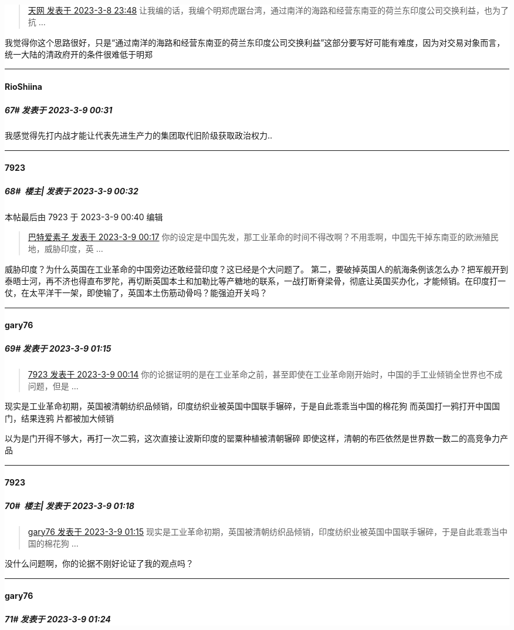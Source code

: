 <blockquote><a href="httphttps://bbs.saraba1st.com/2b/forum.php?mod=redirect&amp;goto=findpost&amp;pid=60016189&amp;ptid=2091577" target="_blank">天网 发表于 2023-3-8 23:48</a>
让我编的话，我编个明郑虎踞台湾，通过南洋的海路和经营东南亚的荷兰东印度公司交换利益，也为了抗 ...</blockquote>
我觉得你这个思路很好，只是“通过南洋的海路和经营东南亚的荷兰东印度公司交换利益”这部分要写好可能有难度，因为对交易对象而言，统一大陆的清政府开的条件很难低于明郑

*****

####  RioShiina  
##### 67#       发表于 2023-3-9 00:31

我感觉得先打内战才能让代表先进生产力的集团取代旧阶级获取政治权力..


*****

####  7923  
##### 68#         楼主| 发表于 2023-3-9 00:32

 本帖最后由 7923 于 2023-3-9 00:40 编辑 
<blockquote><a href="httphttps://bbs.saraba1st.com/2b/forum.php?mod=redirect&amp;goto=findpost&amp;pid=60016423&amp;ptid=2091577" target="_blank">巴特爱素子 发表于 2023-3-9 00:17</a>
你的设定是中国先发，那工业革命的时间不得改啊？不用乖啊，中国先干掉东南亚的欧洲殖民地，威胁印度，英 ...</blockquote>
威胁印度？为什么英国在工业革命的中国旁边还敢经营印度？这已经是个大问题了。
第二，要破掉英国人的航海条例该怎么办？把军舰开到泰晤士河，再不济也得直布罗陀，再切断英国本土和加勒比等产糖地的联系，一战打断脊梁骨，彻底让英国买办化，才能倾销。在印度打一仗，在太平洋干一架，即使输了，英国本土伤筋动骨吗？能强迫开关吗？


*****

####  gary76  
##### 69#       发表于 2023-3-9 01:15

<blockquote><a href="httphttps://bbs.saraba1st.com/2b/forum.php?mod=redirect&amp;goto=findpost&amp;pid=60016405&amp;ptid=2091577" target="_blank">7923 发表于 2023-3-9 00:14</a>
你的论据证明的是在工业革命之前，甚至即使在工业革命刚开始时，中国的手工业倾销全世界也不成问题，但是 ...</blockquote>
现实是工业革命初期，英国被清朝纺织品倾销，印度纺织业被英国中国联手辗碎，于是自此乖乖当中国的棉花狗
而英国打一鸦打开中国国门，结果连鸦 片都被加大倾销

以为是门开得不够大，再打一次二鸦，这次直接让波斯印度的罂粟种植被清朝辗碎
即使这样，清朝的布匹依然是世界数一数二的高竞争力产品

*****

####  7923  
##### 70#         楼主| 发表于 2023-3-9 01:18

<blockquote><a href="httphttps://bbs.saraba1st.com/2b/forum.php?mod=redirect&amp;goto=findpost&amp;pid=60016695&amp;ptid=2091577" target="_blank">gary76 发表于 2023-3-9 01:15</a>
现实是工业革命初期，英国被清朝纺织品倾销，印度纺织业被英国中国联手辗碎，于是自此乖乖当中国的棉花狗 ...</blockquote>
没什么问题啊，你的论据不刚好论证了我的观点吗？


*****

####  gary76  
##### 71#       发表于 2023-3-9 01:24
